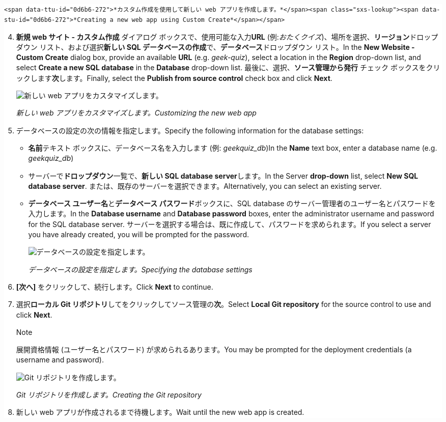     <span data-ttu-id="0d6b6-272">*カスタム作成を使用して新しい web アプリを作成します。*</span><span class="sxs-lookup"><span data-stu-id="0d6b6-272">*Creating a new web app using Custom Create*</span></span>
4. <span data-ttu-id="0d6b6-273">**新規 web サイト - カスタム作成** ダイアログ ボックスで、使用可能な入力**URL** (例:*おたくクイズ*)、場所を選択、**リージョン**ドロップダウン リスト、および選択**新しい SQL データベースの作成**で、**データベース**ドロップダウン リスト。</span><span class="sxs-lookup"><span data-stu-id="0d6b6-273">In the **New Website - Custom Create** dialog box, provide an available **URL** (e.g. *geek-quiz*), select a location in the **Region** drop-down list, and select **Create a new SQL database** in the **Database** drop-down list.</span></span> <span data-ttu-id="0d6b6-274">最後に、選択、**ソース管理から発行** チェック ボックスをクリックします**次**します。</span><span class="sxs-lookup"><span data-stu-id="0d6b6-274">Finally, select the **Publish from source control** check box and click **Next**.</span></span>

    ![新しい web アプリをカスタマイズします。](maintainable-azure-websites-managing-change-and-scale/_static/image16.png)

    <span data-ttu-id="0d6b6-276">*新しい web アプリをカスタマイズします。*</span><span class="sxs-lookup"><span data-stu-id="0d6b6-276">*Customizing the new web app*</span></span>
5. <span data-ttu-id="0d6b6-277">データベースの設定の次の情報を指定します。</span><span class="sxs-lookup"><span data-stu-id="0d6b6-277">Specify the following information for the database settings:</span></span>

   - <span data-ttu-id="0d6b6-278">**名前**テキスト ボックスに、データベース名を入力します (例: *geekquiz\_db*)</span><span class="sxs-lookup"><span data-stu-id="0d6b6-278">In the **Name** text box, enter a database name (e.g. *geekquiz\_db*)</span></span>
   - <span data-ttu-id="0d6b6-279">サーバーで**ドロップダウン**一覧で、**新しい SQL database server**します。</span><span class="sxs-lookup"><span data-stu-id="0d6b6-279">In the Server **drop-down** list, select **New SQL database server**.</span></span> <span data-ttu-id="0d6b6-280">または、既存のサーバーを選択できます。</span><span class="sxs-lookup"><span data-stu-id="0d6b6-280">Alternatively, you can select an existing server.</span></span>
   - <span data-ttu-id="0d6b6-281">**データベース ユーザー名**と**データベース パスワード**ボックスに、SQL database のサーバー管理者のユーザー名とパスワードを入力します。</span><span class="sxs-lookup"><span data-stu-id="0d6b6-281">In the **Database username** and **Database password** boxes, enter the administrator username and password for the SQL database server.</span></span> <span data-ttu-id="0d6b6-282">サーバーを選択する場合は、既に作成して、パスワードを求められます。</span><span class="sxs-lookup"><span data-stu-id="0d6b6-282">If you select a server you have already created, you will be prompted for the password.</span></span>

     ![データベースの設定を指定します。](maintainable-azure-websites-managing-change-and-scale/_static/image17.png)

     <span data-ttu-id="0d6b6-284">*データベースの設定を指定します。*</span><span class="sxs-lookup"><span data-stu-id="0d6b6-284">*Specifying the database settings*</span></span>
6. <span data-ttu-id="0d6b6-285">**[次へ]** をクリックして、続行します。</span><span class="sxs-lookup"><span data-stu-id="0d6b6-285">Click **Next** to continue.</span></span>
7. <span data-ttu-id="0d6b6-286">選択**ローカル Git リポジトリ**してをクリックしてソース管理の**次**。</span><span class="sxs-lookup"><span data-stu-id="0d6b6-286">Select **Local Git repository** for the source control to use and click **Next**.</span></span>

    > [!NOTE]
    > <span data-ttu-id="0d6b6-287">展開資格情報 (ユーザー名とパスワード) が求められるあります。</span><span class="sxs-lookup"><span data-stu-id="0d6b6-287">You may be prompted for the deployment credentials (a username and password).</span></span>

    ![Git リポジトリを作成します。](maintainable-azure-websites-managing-change-and-scale/_static/image18.png)

    <span data-ttu-id="0d6b6-289">*Git リポジトリを作成します。*</span><span class="sxs-lookup"><span data-stu-id="0d6b6-289">*Creating the Git repository*</span></span>
8. <span data-ttu-id="0d6b6-290">新しい web アプリが作成されるまで待機します。</span><span class="sxs-lookup"><span data-stu-id="0d6b6-290">Wait until the new web app is created.</span></span>
